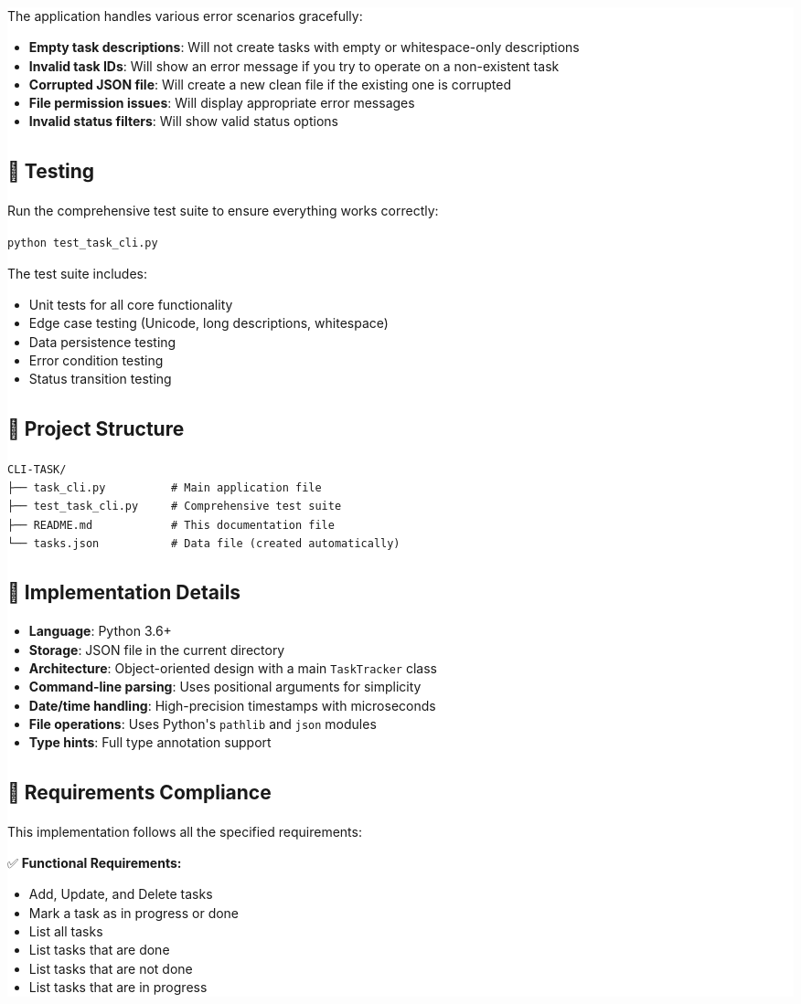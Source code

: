 The application handles various error scenarios gracefully:

- **Empty task descriptions**: Will not create tasks with empty or whitespace-only descriptions
- **Invalid task IDs**: Will show an error message if you try to operate on a non-existent task
- **Corrupted JSON file**: Will create a new clean file if the existing one is corrupted
- **File permission issues**: Will display appropriate error messages
- **Invalid status filters**: Will show valid status options

## 🧪 Testing

Run the comprehensive test suite to ensure everything works correctly:

```bash
python test_task_cli.py
```

The test suite includes:
- Unit tests for all core functionality
- Edge case testing (Unicode, long descriptions, whitespace)
- Data persistence testing
- Error condition testing
- Status transition testing

## 📁 Project Structure

```
CLI-TASK/
├── task_cli.py          # Main application file
├── test_task_cli.py     # Comprehensive test suite
├── README.md            # This documentation file
└── tasks.json           # Data file (created automatically)
```

## 🔧 Implementation Details

- **Language**: Python 3.6+
- **Storage**: JSON file in the current directory
- **Architecture**: Object-oriented design with a main `TaskTracker` class
- **Command-line parsing**: Uses positional arguments for simplicity
- **Date/time handling**: High-precision timestamps with microseconds
- **File operations**: Uses Python's `pathlib` and `json` modules
- **Type hints**: Full type annotation support

## 📝 Requirements Compliance

This implementation follows all the specified requirements:

✅ **Functional Requirements:**
- Add, Update, and Delete tasks
- Mark a task as in progress or done
- List all tasks
- List tasks that are done
- List tasks that are not done  
- List tasks that are in progress
